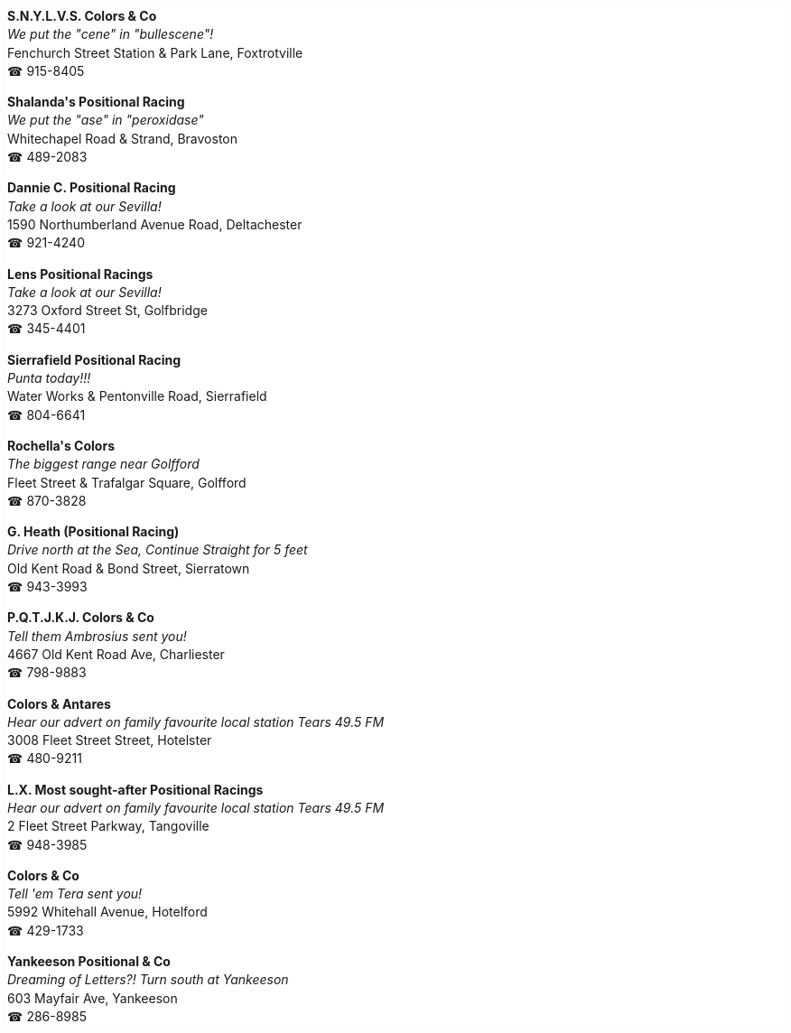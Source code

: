 **S.N.Y.L.V.S. Colors & Co**  
_We put the "cene" in "bullescene"!_  
Fenchurch Street Station & Park Lane, Foxtrotville  
☎ 915-8405

**Shalanda's Positional Racing**  
_We put the "ase" in "peroxidase"_  
Whitechapel Road & Strand, Bravoston  
☎ 489-2083

**Dannie C. Positional Racing**  
_Take a look at our Sevilla!_  
1590 Northumberland Avenue Road, Deltachester  
☎ 921-4240

**Lens Positional Racings**  
_Take a look at our Sevilla!_  
3273 Oxford Street St, Golfbridge  
☎ 345-4401

**Sierrafield Positional Racing**  
_Punta today!!!_  
Water Works & Pentonville Road, Sierrafield  
☎ 804-6641

**Rochella's Colors**  
_The biggest range near Golfford_  
Fleet Street & Trafalgar Square, Golfford  
☎ 870-3828

**G. Heath (Positional Racing)**  
_Drive north at the Sea, Continue Straight for 5 feet_  
Old Kent Road & Bond Street, Sierratown  
☎ 943-3993

**P.Q.T.J.K.J. Colors & Co**  
_Tell them Ambrosius sent you!_  
4667 Old Kent Road Ave, Charliester  
☎ 798-9883

**Colors & Antares**  
_Hear our advert on family favourite local station Tears 49.5 FM_  
3008 Fleet Street Street, Hotelster  
☎ 480-9211

**L.X. Most sought-after Positional Racings**  
_Hear our advert on family favourite local station Tears 49.5 FM_  
2 Fleet Street Parkway, Tangoville  
☎ 948-3985

**Colors & Co**  
_Tell 'em Tera sent you!_  
5992 Whitehall Avenue, Hotelford  
☎ 429-1733

**Yankeeson Positional & Co**  
_Dreaming of Letters?! 
Turn south at Yankeeson_  
603 Mayfair Ave, Yankeeson  
☎ 286-8985
